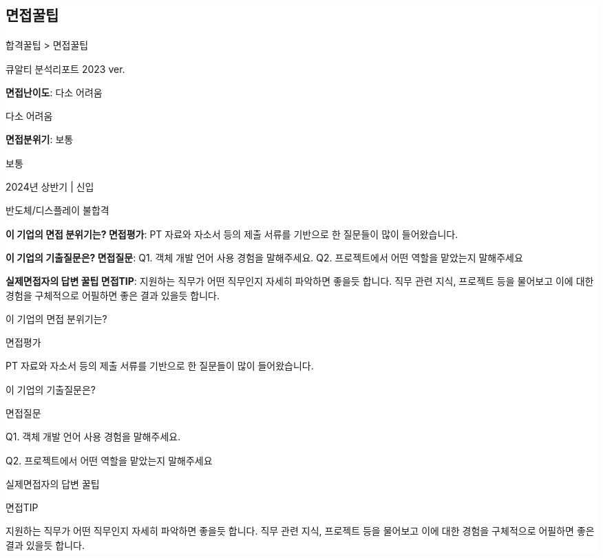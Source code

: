 ## 면접꿀팁

합격꿀팁 > 면접꿀팁

큐알티 분석리포트 2023 ver.

**면접난이도**: 다소 어려움

다소 어려움

**면접분위기**: 보통

보통

2024년 상반기 | 신입

반도체/디스플레이 불합격

**이 기업의 면접 분위기는? 면접평가**: PT 자료와 자소서 등의 제출 서류를 기반으로 한 질문들이 많이 들어왔습니다.

**이 기업의 기출질문은? 면접질문**: Q1. 객체 개발 언어 사용 경험을 말해주세요. Q2. 프로젝트에서 어떤 역할을 맡았는지 말해주세요

**실제면접자의 답변 꿀팁 면접TIP**: 지원하는 직무가 어떤 직무인지 자세히 파악하면 좋을듯 합니다. 직무 관련 지식, 프로젝트 등을 물어보고 이에 대한 경험을 구체적으로 어필하면 좋은 결과 있을듯 합니다.

이 기업의 면접 분위기는?

면접평가

PT 자료와 자소서 등의 제출 서류를 기반으로 한 질문들이 많이 들어왔습니다.

이 기업의 기출질문은?

면접질문

Q1. 객체 개발 언어 사용 경험을 말해주세요.

Q2. 프로젝트에서 어떤 역할을 맡았는지 말해주세요

실제면접자의 답변 꿀팁

면접TIP

지원하는 직무가 어떤 직무인지 자세히 파악하면 좋을듯 합니다. 직무 관련 지식, 프로젝트 등을 물어보고 이에 대한 경험을 구체적으로 어필하면 좋은 결과 있을듯 합니다.

